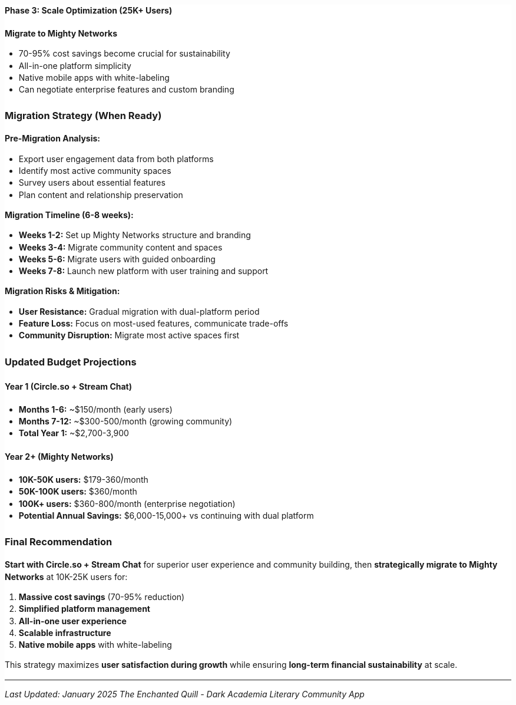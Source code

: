 #### **Phase 3: Scale Optimization (25K+ Users)**
**Migrate to Mighty Networks**
- 70-95% cost savings become crucial for sustainability
- All-in-one platform simplicity
- Native mobile apps with white-labeling
- Can negotiate enterprise features and custom branding

### **Migration Strategy (When Ready)**

**Pre-Migration Analysis:**
- Export user engagement data from both platforms
- Identify most active community spaces
- Survey users about essential features
- Plan content and relationship preservation

**Migration Timeline (6-8 weeks):**
- **Weeks 1-2:** Set up Mighty Networks structure and branding
- **Weeks 3-4:** Migrate community content and spaces
- **Weeks 5-6:** Migrate users with guided onboarding
- **Weeks 7-8:** Launch new platform with user training and support

**Migration Risks & Mitigation:**
- **User Resistance:** Gradual migration with dual-platform period
- **Feature Loss:** Focus on most-used features, communicate trade-offs
- **Community Disruption:** Migrate most active spaces first

### **Updated Budget Projections**

#### **Year 1 (Circle.so + Stream Chat)**
- **Months 1-6:** ~$150/month (early users)
- **Months 7-12:** ~$300-500/month (growing community)
- **Total Year 1:** ~$2,700-3,900

#### **Year 2+ (Mighty Networks)**
- **10K-50K users:** $179-360/month
- **50K-100K users:** $360/month
- **100K+ users:** $360-800/month (enterprise negotiation)
- **Potential Annual Savings:** $6,000-15,000+ vs continuing with dual platform

### **Final Recommendation**

**Start with Circle.so + Stream Chat** for superior user experience and community building, then **strategically migrate to Mighty Networks** at 10K-25K users for:

1. **Massive cost savings** (70-95% reduction)
2. **Simplified platform management**
3. **All-in-one user experience**
4. **Scalable infrastructure**
5. **Native mobile apps** with white-labeling

This strategy maximizes **user satisfaction during growth** while ensuring **long-term financial sustainability** at scale.

---

*Last Updated: January 2025*
*The Enchanted Quill - Dark Academia Literary Community App*